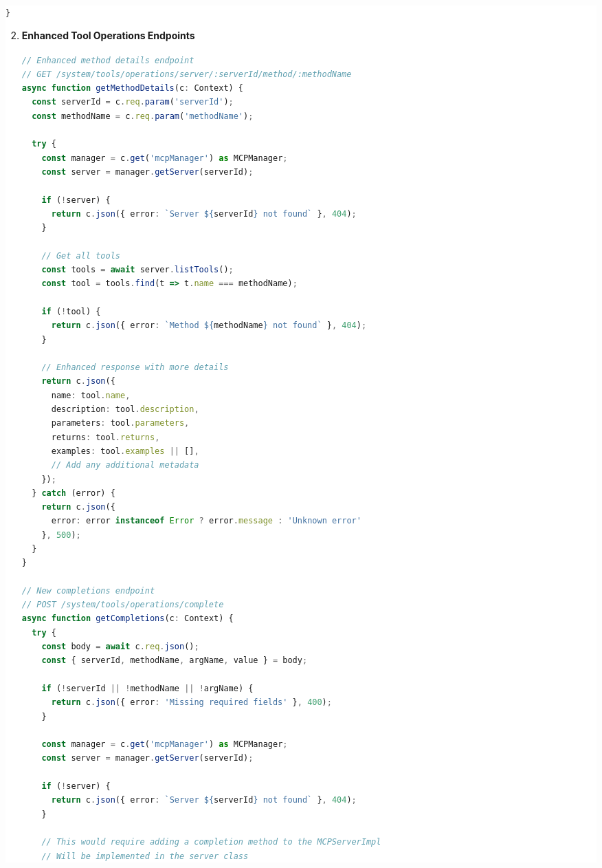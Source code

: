    ```typescript
   }
   ```

2. **Enhanced Tool Operations Endpoints**

   ```typescript
   // Enhanced method details endpoint
   // GET /system/tools/operations/server/:serverId/method/:methodName
   async function getMethodDetails(c: Context) {
     const serverId = c.req.param('serverId');
     const methodName = c.req.param('methodName');
     
     try {
       const manager = c.get('mcpManager') as MCPManager;
       const server = manager.getServer(serverId);
       
       if (!server) {
         return c.json({ error: `Server ${serverId} not found` }, 404);
       }
       
       // Get all tools
       const tools = await server.listTools();
       const tool = tools.find(t => t.name === methodName);
       
       if (!tool) {
         return c.json({ error: `Method ${methodName} not found` }, 404);
       }
       
       // Enhanced response with more details
       return c.json({
         name: tool.name,
         description: tool.description,
         parameters: tool.parameters,
         returns: tool.returns,
         examples: tool.examples || [],
         // Add any additional metadata
       });
     } catch (error) {
       return c.json({ 
         error: error instanceof Error ? error.message : 'Unknown error'
       }, 500);
     }
   }
   
   // New completions endpoint
   // POST /system/tools/operations/complete
   async function getCompletions(c: Context) {
     try {
       const body = await c.req.json();
       const { serverId, methodName, argName, value } = body;
       
       if (!serverId || !methodName || !argName) {
         return c.json({ error: 'Missing required fields' }, 400);
       }
       
       const manager = c.get('mcpManager') as MCPManager;
       const server = manager.getServer(serverId);
       
       if (!server) {
         return c.json({ error: `Server ${serverId} not found` }, 404);
       }
       
       // This would require adding a completion method to the MCPServerImpl
       // Will be implemented in the server class
   ```
